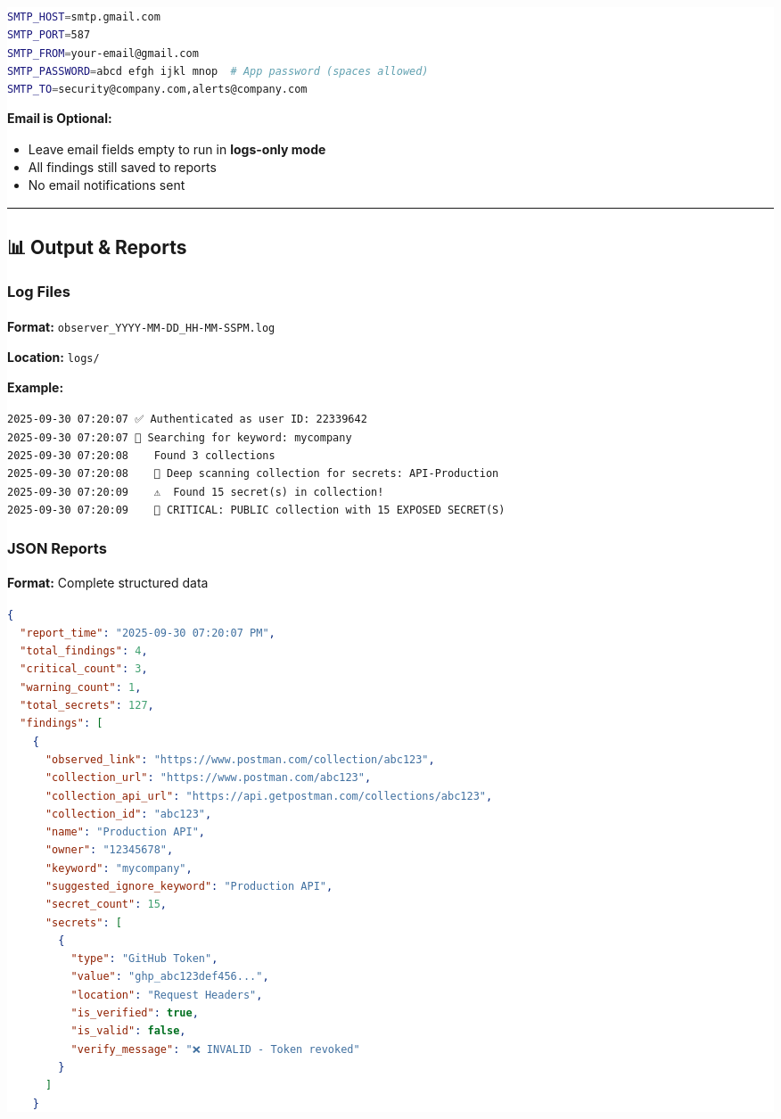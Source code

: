 ```bash
SMTP_HOST=smtp.gmail.com
SMTP_PORT=587
SMTP_FROM=your-email@gmail.com
SMTP_PASSWORD=abcd efgh ijkl mnop  # App password (spaces allowed)
SMTP_TO=security@company.com,alerts@company.com
```

**Email is Optional:**
- Leave email fields empty to run in **logs-only mode**
- All findings still saved to reports
- No email notifications sent

---

## 📊 Output & Reports

### Log Files

**Format:** `observer_YYYY-MM-DD_HH-MM-SSPM.log`

**Location:** `logs/`

**Example:**
```
2025-09-30 07:20:07 ✅ Authenticated as user ID: 22339642
2025-09-30 07:20:07 🔎 Searching for keyword: mycompany
2025-09-30 07:20:08    Found 3 collections
2025-09-30 07:20:08    🔬 Deep scanning collection for secrets: API-Production
2025-09-30 07:20:09    ⚠️  Found 15 secret(s) in collection!
2025-09-30 07:20:09    🚨 CRITICAL: PUBLIC collection with 15 EXPOSED SECRET(S)
```

### JSON Reports

**Format:** Complete structured data

```json
{
  "report_time": "2025-09-30 07:20:07 PM",
  "total_findings": 4,
  "critical_count": 3,
  "warning_count": 1,
  "total_secrets": 127,
  "findings": [
    {
      "observed_link": "https://www.postman.com/collection/abc123",
      "collection_url": "https://www.postman.com/abc123",
      "collection_api_url": "https://api.getpostman.com/collections/abc123",
      "collection_id": "abc123",
      "name": "Production API",
      "owner": "12345678",
      "keyword": "mycompany",
      "suggested_ignore_keyword": "Production API",
      "secret_count": 15,
      "secrets": [
        {
          "type": "GitHub Token",
          "value": "ghp_abc123def456...",
          "location": "Request Headers",
          "is_verified": true,
          "is_valid": false,
          "verify_message": "❌ INVALID - Token revoked"
        }
      ]
    }
```